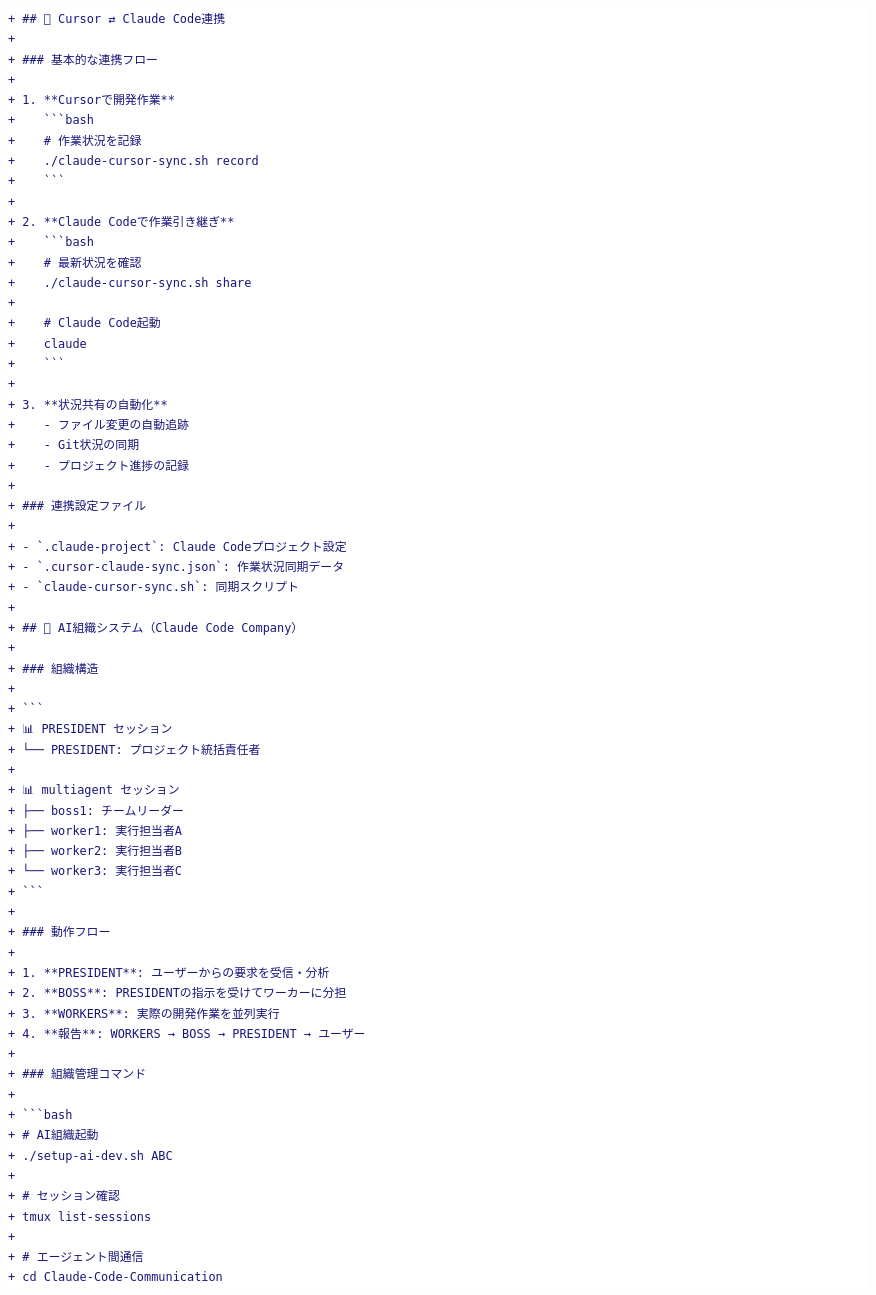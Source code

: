 ```diff
+ ## 🔄 Cursor ⇄ Claude Code連携
+ 
+ ### 基本的な連携フロー
+ 
+ 1. **Cursorで開発作業**
+    ```bash
+    # 作業状況を記録
+    ./claude-cursor-sync.sh record
+    ```
+ 
+ 2. **Claude Codeで作業引き継ぎ**
+    ```bash
+    # 最新状況を確認
+    ./claude-cursor-sync.sh share
+    
+    # Claude Code起動
+    claude
+    ```
+ 
+ 3. **状況共有の自動化**
+    - ファイル変更の自動追跡
+    - Git状況の同期
+    - プロジェクト進捗の記録
+ 
+ ### 連携設定ファイル
+ 
+ - `.claude-project`: Claude Codeプロジェクト設定
+ - `.cursor-claude-sync.json`: 作業状況同期データ
+ - `claude-cursor-sync.sh`: 同期スクリプト
+ 
+ ## 🏢 AI組織システム（Claude Code Company）
+ 
+ ### 組織構造
+ 
+ ```
+ 📊 PRESIDENT セッション
+ └── PRESIDENT: プロジェクト統括責任者
+ 
+ 📊 multiagent セッション  
+ ├── boss1: チームリーダー
+ ├── worker1: 実行担当者A
+ ├── worker2: 実行担当者B
+ └── worker3: 実行担当者C
+ ```
+ 
+ ### 動作フロー
+ 
+ 1. **PRESIDENT**: ユーザーからの要求を受信・分析
+ 2. **BOSS**: PRESIDENTの指示を受けてワーカーに分担
+ 3. **WORKERS**: 実際の開発作業を並列実行
+ 4. **報告**: WORKERS → BOSS → PRESIDENT → ユーザー
+ 
+ ### 組織管理コマンド
+ 
+ ```bash
+ # AI組織起動
+ ./setup-ai-dev.sh ABC
+ 
+ # セッション確認
+ tmux list-sessions
+ 
+ # エージェント間通信
+ cd Claude-Code-Communication
```
